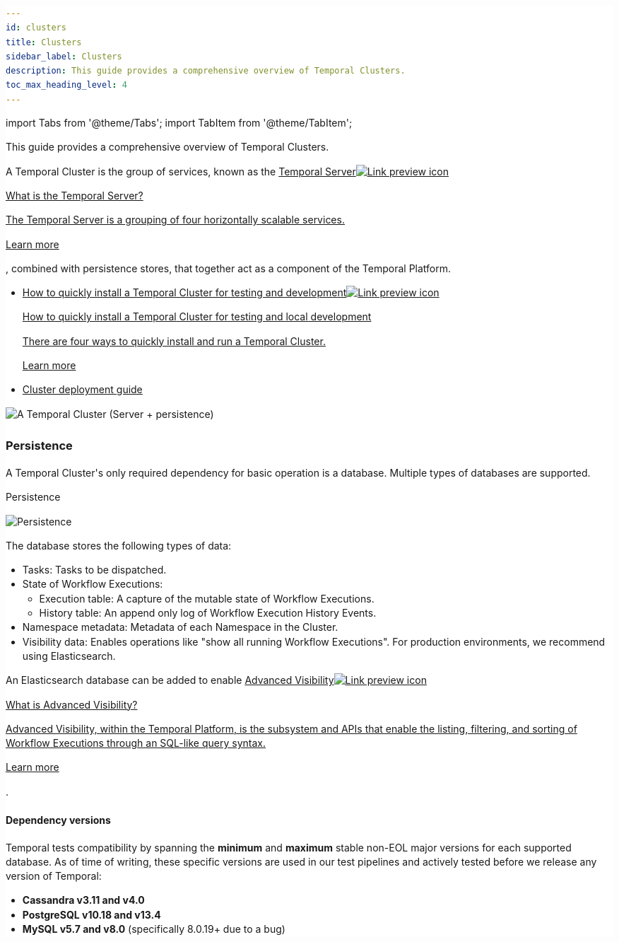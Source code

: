```yaml
---
id: clusters
title: Clusters
sidebar_label: Clusters
description: This guide provides a comprehensive overview of Temporal Clusters.
toc_max_heading_level: 4
---
```




import Tabs from '@theme/Tabs';
import TabItem from '@theme/TabItem';

This guide provides a comprehensive overview of Temporal Clusters.

A Temporal Cluster is the group of services, known as the <a class="tdlp" href="#temporal-server">Temporal Server<span class="tdlpiw"><img src="/img/link-preview-icon.svg" alt="Link preview icon" /></span><div class="tdlpc"><p class="tdlppt">What is the Temporal Server?</p><p class="tdlppd">The Temporal Server is a grouping of four horizontally scalable services.</p><p class="tdlplm"><a class="tdlplma" href="#temporal-server">Learn more</a></p></div></a>, combined with persistence stores, that together act as a component of the Temporal Platform.

- <a class="tdlp" href="/application-development/foundations#run-a-development-cluster">How to quickly install a Temporal Cluster for testing and development<span class="tdlpiw"><img src="/img/link-preview-icon.svg" alt="Link preview icon" /></span><div class="tdlpc"><p class="tdlppt">How to quickly install a Temporal Cluster for testing and local development</p><p class="tdlppd">There are four ways to quickly install and run a Temporal Cluster.</p><p class="tdlplm"><a class="tdlplma" href="/application-development/foundations#run-a-development-cluster">Learn more</a></p></div></a>
- [Cluster deployment guide](/cluster-deployment-guide)

![A Temporal Cluster (Server + persistence)](/diagrams/temporal-cluster.svg)

### Persistence

A Temporal Cluster's only required dependency for basic operation is a database.
Multiple types of databases are supported.

<div class="tdiw"><div class="tditw"><p class="tdit">Persistence</p></div><div class="tdiiw"><img class="tdi" src="/diagrams/temporal-database.svg" alt="Persistence" /></div></div>

The database stores the following types of data:

- Tasks: Tasks to be dispatched.
- State of Workflow Executions:
  - Execution table: A capture of the mutable state of Workflow Executions.
  - History table: An append only log of Workflow Execution History Events.
- Namespace metadata: Metadata of each Namespace in the Cluster.
- Visibility data: Enables operations like "show all running Workflow Executions".
  For production environments, we recommend using Elasticsearch.

An Elasticsearch database can be added to enable <a class="tdlp" href="/visibility#advanced-visibility">Advanced Visibility<span class="tdlpiw"><img src="/img/link-preview-icon.svg" alt="Link preview icon" /></span><div class="tdlpc"><p class="tdlppt">What is Advanced Visibility?</p><p class="tdlppd">Advanced Visibility, within the Temporal Platform, is the subsystem and APIs that enable the listing, filtering, and sorting of Workflow Executions through an SQL-like query syntax.</p><p class="tdlplm"><a class="tdlplma" href="/visibility#advanced-visibility">Learn more</a></p></div></a>.

#### Dependency versions

Temporal tests compatibility by spanning the **minimum** and **maximum** stable non-EOL major versions for each supported database.
As of time of writing, these specific versions are used in our test pipelines and actively tested before we release any version of Temporal:

- **Cassandra v3.11 and v4.0**
- **PostgreSQL v10.18 and v13.4**
- **MySQL v5.7 and v8.0** (specifically 8.0.19+ due to a bug)
